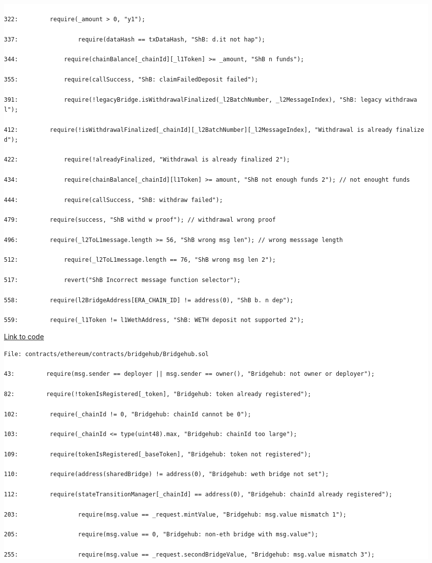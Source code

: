 ```solidity

322:         require(_amount > 0, "y1");

337:                 require(dataHash == txDataHash, "ShB: d.it not hap");

344:             require(chainBalance[_chainId][_l1Token] >= _amount, "ShB n funds");

355:             require(callSuccess, "ShB: claimFailedDeposit failed");

391:             require(!legacyBridge.isWithdrawalFinalized(_l2BatchNumber, _l2MessageIndex), "ShB: legacy withdrawal");

412:         require(!isWithdrawalFinalized[_chainId][_l2BatchNumber][_l2MessageIndex], "Withdrawal is already finalized");

422:             require(!alreadyFinalized, "Withdrawal is already finalized 2");

434:             require(chainBalance[_chainId][l1Token] >= amount, "ShB not enough funds 2"); // not enought funds

444:             require(callSuccess, "ShB: withdraw failed");

479:         require(success, "ShB withd w proof"); // withdrawal wrong proof

496:         require(_l2ToL1message.length >= 56, "ShB wrong msg len"); // wrong messsage length

512:             require(_l2ToL1message.length == 76, "ShB wrong msg len 2");

517:             revert("ShB Incorrect message function selector");

558:         require(l2BridgeAddress[ERA_CHAIN_ID] != address(0), "ShB b. n dep");

559:         require(_l1Token != l1WethAddress, "ShB: WETH deposit not supported 2");

```
[Link to code](https://github.com/code-423n4/2024-03-zksync/blob/main/code/contracts/ethereum/contracts/bridge/L1SharedBridge.sol)

```solidity
File: contracts/ethereum/contracts/bridgehub/Bridgehub.sol

43:         require(msg.sender == deployer || msg.sender == owner(), "Bridgehub: not owner or deployer");

82:         require(!tokenIsRegistered[_token], "Bridgehub: token already registered");

102:         require(_chainId != 0, "Bridgehub: chainId cannot be 0");

103:         require(_chainId <= type(uint48).max, "Bridgehub: chainId too large");

109:         require(tokenIsRegistered[_baseToken], "Bridgehub: token not registered");

110:         require(address(sharedBridge) != address(0), "Bridgehub: weth bridge not set");

112:         require(stateTransitionManager[_chainId] == address(0), "Bridgehub: chainId already registered");

203:                 require(msg.value == _request.mintValue, "Bridgehub: msg.value mismatch 1");

205:                 require(msg.value == 0, "Bridgehub: non-eth bridge with msg.value");

255:                 require(msg.value == _request.secondBridgeValue, "Bridgehub: msg.value mismatch 3");

```